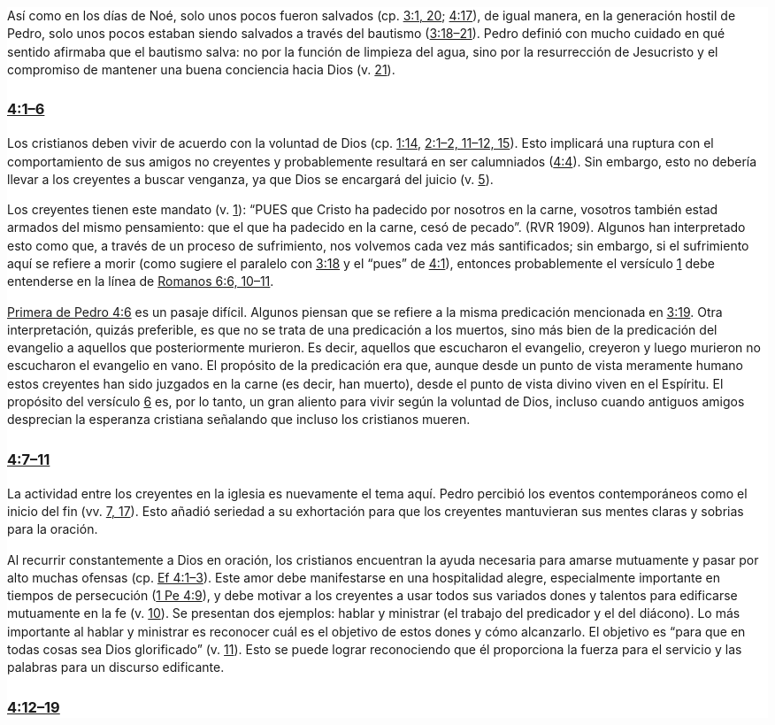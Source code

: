 Así como en los días de Noé, solo unos pocos fueron salvados (cp. [3:1, 20](https://ref.ly/1Pet3:1,1Pet3:20); [4:17](https://ref.ly/1Pet4:17)), de igual manera, en la generación hostil de Pedro, solo unos pocos estaban siendo salvados a través del bautismo ([3:18–21](https://ref.ly/1Pet3:18-1Pet3:21)). Pedro definió con mucho cuidado en qué sentido afirmaba que el bautismo salva: no por la función de limpieza del agua, sino por la resurrección de Jesucristo y el compromiso de mantener una buena conciencia hacia Dios (v. [21](https://ref.ly/1Pet3:21)).

### [4:1–6](https://ref.ly/1Pet4:1-1Pet4:6)

Los cristianos deben vivir de acuerdo con la voluntad de Dios (cp. [1:14,](https://ref.ly/1Pet1:14) [2:1–2, 11–12, 15](https://ref.ly/1Pet2:1-1Pet2:2,1Pet2:11-1Pet2:12,1Pet2:15)). Esto implicará una ruptura con el comportamiento de sus amigos no creyentes y probablemente resultará en ser calumniados ([4:4](https://ref.ly/1Pet4:4)). Sin embargo, esto no debería llevar a los creyentes a buscar venganza, ya que Dios se encargará del juicio (v. [5](https://ref.ly/1Pet4:5)).

Los creyentes tienen este mandato (v. [1](https://ref.ly/1Pet4:1)): “PUES que Cristo ha padecido por nosotros en la carne, vosotros también estad armados del mismo pensamiento: que el que ha padecido en la carne, cesó de pecado”. (RVR 1909\). Algunos han interpretado esto como que, a través de un proceso de sufrimiento, nos volvemos cada vez más santificados; sin embargo, si el sufrimiento aquí se refiere a morir (como sugiere el paralelo con [3:18](https://ref.ly/1Pet3:18) y el “pues” de [4:1](https://ref.ly/1Pet4:1)), entonces probablemente el versículo [1](https://ref.ly/1Pet4:1) debe entenderse en la línea de [Romanos 6:6, 10–11](https://ref.ly/Rom6:6,Rom6:10-Rom6:11).

[Primera de Pedro 4:6](https://ref.ly/1Pet4:6) es un pasaje difícil. Algunos piensan que se refiere a la misma predicación mencionada en [3:19](https://ref.ly/1Pet3:19). Otra interpretación, quizás preferible, es que no se trata de una predicación a los muertos, sino más bien de la predicación del evangelio a aquellos que posteriormente murieron. Es decir, aquellos que escucharon el evangelio, creyeron y luego murieron no escucharon el evangelio en vano. El propósito de la predicación era que, aunque desde un punto de vista meramente humano estos creyentes han sido juzgados en la carne (es decir, han muerto), desde el punto de vista divino viven en el Espíritu. El propósito del versículo [6](https://ref.ly/1Pet4:6) es, por lo tanto, un gran aliento para vivir según la voluntad de Dios, incluso cuando antiguos amigos desprecian la esperanza cristiana señalando que incluso los cristianos mueren.

### [4:7–11](https://ref.ly/1Pet4:7-1Pet4:11)

La actividad entre los creyentes en la iglesia es nuevamente el tema aquí. Pedro percibió los eventos contemporáneos como el inicio del fin (vv. [7, 17](https://ref.ly/1Pet4:7,1Pet4:17)). Esto añadió seriedad a su exhortación para que los creyentes mantuvieran sus mentes claras y sobrias para la oración.

Al recurrir constantemente a Dios en oración, los cristianos encuentran la ayuda necesaria para amarse mutuamente y pasar por alto muchas ofensas (cp. [Ef 4:1–3](https://ref.ly/Eph4:1-Eph4:3)). Este amor debe manifestarse en una hospitalidad alegre, especialmente importante en tiempos de persecución ([1 Pe 4:9](https://ref.ly/1Pet4:9)), y debe motivar a los creyentes a usar todos sus variados dones y talentos para edificarse mutuamente en la fe (v. [10](https://ref.ly/1Pet4:10)). Se presentan dos ejemplos: hablar y ministrar (el trabajo del predicador y el del diácono). Lo más importante al hablar y ministrar es reconocer cuál es el objetivo de estos dones y cómo alcanzarlo. El objetivo es “para que en todas cosas sea Dios glorificado” (v. [11](https://ref.ly/1Pet4:11)). Esto se puede lograr reconociendo que él proporciona la fuerza para el servicio y las palabras para un discurso edificante.

### [4:12–19](https://ref.ly/1Pet4:12-1Pet4:19)
